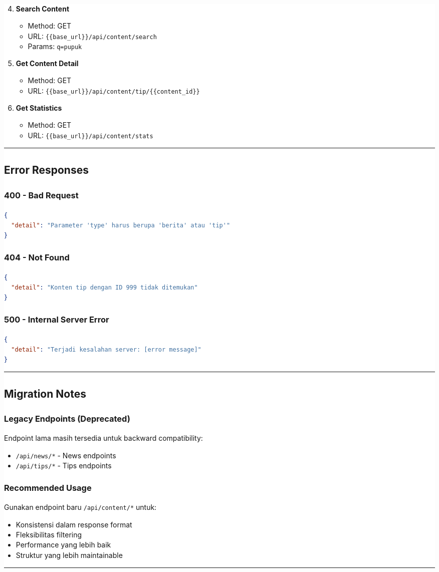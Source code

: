 4. **Search Content**
   - Method: GET
   - URL: `{{base_url}}/api/content/search`
   - Params: `q=pupuk`

5. **Get Content Detail**
   - Method: GET
   - URL: `{{base_url}}/api/content/tip/{{content_id}}`

6. **Get Statistics**
   - Method: GET
   - URL: `{{base_url}}/api/content/stats`

---

## Error Responses

### 400 - Bad Request
```json
{
  "detail": "Parameter 'type' harus berupa 'berita' atau 'tip'"
}
```

### 404 - Not Found
```json
{
  "detail": "Konten tip dengan ID 999 tidak ditemukan"
}
```

### 500 - Internal Server Error
```json
{
  "detail": "Terjadi kesalahan server: [error message]"
}
```

---

## Migration Notes

### Legacy Endpoints (Deprecated)
Endpoint lama masih tersedia untuk backward compatibility:
- `/api/news/*` - News endpoints
- `/api/tips/*` - Tips endpoints

### Recommended Usage
Gunakan endpoint baru `/api/content/*` untuk:
- Konsistensi dalam response format
- Fleksibilitas filtering
- Performance yang lebih baik
- Struktur yang lebih maintainable

---